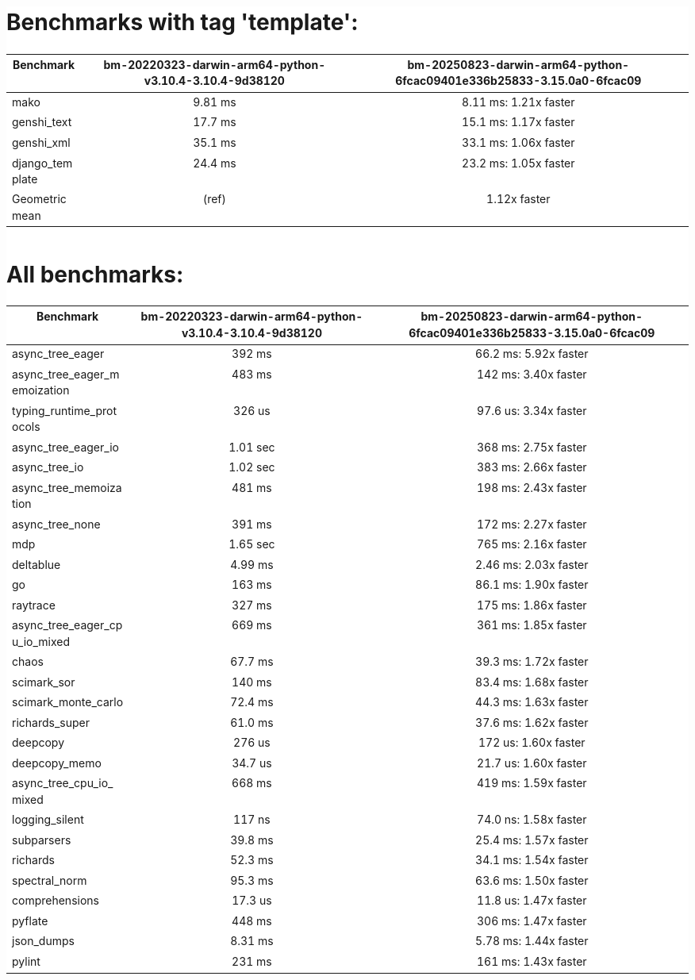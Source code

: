 Benchmarks with tag 'template':
===============================

| Benchmark       | bm-20220323-darwin-arm64-python-v3.10.4-3.10.4-9d38120 | bm-20250823-darwin-arm64-python-6fcac09401e336b25833-3.15.0a0-6fcac09 |
|-----------------|:------------------------------------------------------:|:---------------------------------------------------------------------:|
| mako            | 9.81 ms                                                | 8.11 ms: 1.21x faster                                                 |
| genshi_text     | 17.7 ms                                                | 15.1 ms: 1.17x faster                                                 |
| genshi_xml      | 35.1 ms                                                | 33.1 ms: 1.06x faster                                                 |
| django_template | 24.4 ms                                                | 23.2 ms: 1.05x faster                                                 |
| Geometric mean  | (ref)                                                  | 1.12x faster                                                          |

All benchmarks:
===============

| Benchmark                     | bm-20220323-darwin-arm64-python-v3.10.4-3.10.4-9d38120 | bm-20250823-darwin-arm64-python-6fcac09401e336b25833-3.15.0a0-6fcac09 |
|-------------------------------|:------------------------------------------------------:|:---------------------------------------------------------------------:|
| async_tree_eager              | 392 ms                                                 | 66.2 ms: 5.92x faster                                                 |
| async_tree_eager_memoization  | 483 ms                                                 | 142 ms: 3.40x faster                                                  |
| typing_runtime_protocols      | 326 us                                                 | 97.6 us: 3.34x faster                                                 |
| async_tree_eager_io           | 1.01 sec                                               | 368 ms: 2.75x faster                                                  |
| async_tree_io                 | 1.02 sec                                               | 383 ms: 2.66x faster                                                  |
| async_tree_memoization        | 481 ms                                                 | 198 ms: 2.43x faster                                                  |
| async_tree_none               | 391 ms                                                 | 172 ms: 2.27x faster                                                  |
| mdp                           | 1.65 sec                                               | 765 ms: 2.16x faster                                                  |
| deltablue                     | 4.99 ms                                                | 2.46 ms: 2.03x faster                                                 |
| go                            | 163 ms                                                 | 86.1 ms: 1.90x faster                                                 |
| raytrace                      | 327 ms                                                 | 175 ms: 1.86x faster                                                  |
| async_tree_eager_cpu_io_mixed | 669 ms                                                 | 361 ms: 1.85x faster                                                  |
| chaos                         | 67.7 ms                                                | 39.3 ms: 1.72x faster                                                 |
| scimark_sor                   | 140 ms                                                 | 83.4 ms: 1.68x faster                                                 |
| scimark_monte_carlo           | 72.4 ms                                                | 44.3 ms: 1.63x faster                                                 |
| richards_super                | 61.0 ms                                                | 37.6 ms: 1.62x faster                                                 |
| deepcopy                      | 276 us                                                 | 172 us: 1.60x faster                                                  |
| deepcopy_memo                 | 34.7 us                                                | 21.7 us: 1.60x faster                                                 |
| async_tree_cpu_io_mixed       | 668 ms                                                 | 419 ms: 1.59x faster                                                  |
| logging_silent                | 117 ns                                                 | 74.0 ns: 1.58x faster                                                 |
| subparsers                    | 39.8 ms                                                | 25.4 ms: 1.57x faster                                                 |
| richards                      | 52.3 ms                                                | 34.1 ms: 1.54x faster                                                 |
| spectral_norm                 | 95.3 ms                                                | 63.6 ms: 1.50x faster                                                 |
| comprehensions                | 17.3 us                                                | 11.8 us: 1.47x faster                                                 |
| pyflate                       | 448 ms                                                 | 306 ms: 1.47x faster                                                  |
| json_dumps                    | 8.31 ms                                                | 5.78 ms: 1.44x faster                                                 |
| pylint                        | 231 ms                                                 | 161 ms: 1.43x faster                                                  |